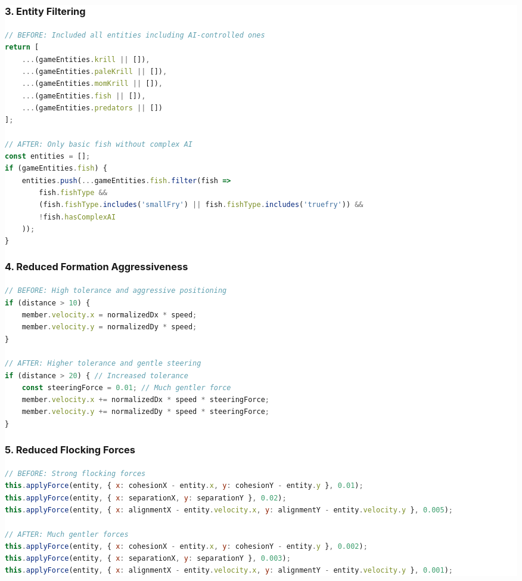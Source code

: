 ### **3. Entity Filtering**
```javascript
// BEFORE: Included all entities including AI-controlled ones
return [
    ...(gameEntities.krill || []),
    ...(gameEntities.paleKrill || []),
    ...(gameEntities.momKrill || []),
    ...(gameEntities.fish || []),
    ...(gameEntities.predators || [])
];

// AFTER: Only basic fish without complex AI
const entities = [];
if (gameEntities.fish) {
    entities.push(...gameEntities.fish.filter(fish => 
        fish.fishType && 
        (fish.fishType.includes('smallFry') || fish.fishType.includes('truefry')) &&
        !fish.hasComplexAI
    ));
}
```

### **4. Reduced Formation Aggressiveness**
```javascript
// BEFORE: High tolerance and aggressive positioning
if (distance > 10) {
    member.velocity.x = normalizedDx * speed;
    member.velocity.y = normalizedDy * speed;
}

// AFTER: Higher tolerance and gentle steering
if (distance > 20) { // Increased tolerance
    const steeringForce = 0.01; // Much gentler force
    member.velocity.x += normalizedDx * speed * steeringForce;
    member.velocity.y += normalizedDy * speed * steeringForce;
}
```

### **5. Reduced Flocking Forces**
```javascript
// BEFORE: Strong flocking forces
this.applyForce(entity, { x: cohesionX - entity.x, y: cohesionY - entity.y }, 0.01);
this.applyForce(entity, { x: separationX, y: separationY }, 0.02);
this.applyForce(entity, { x: alignmentX - entity.velocity.x, y: alignmentY - entity.velocity.y }, 0.005);

// AFTER: Much gentler forces
this.applyForce(entity, { x: cohesionX - entity.x, y: cohesionY - entity.y }, 0.002);
this.applyForce(entity, { x: separationX, y: separationY }, 0.003);
this.applyForce(entity, { x: alignmentX - entity.velocity.x, y: alignmentY - entity.velocity.y }, 0.001);
```
